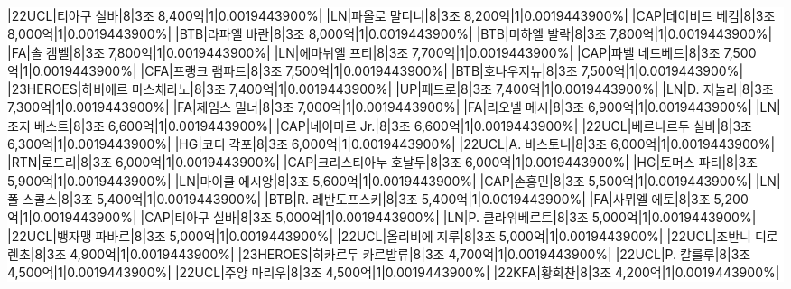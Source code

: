 |22UCL|티아구 실바|8|3조 8,400억|1|0.0019443900%|
|LN|파올로 말디니|8|3조 8,200억|1|0.0019443900%|
|CAP|데이비드 베컴|8|3조 8,000억|1|0.0019443900%|
|BTB|라파엘 바란|8|3조 8,000억|1|0.0019443900%|
|BTB|미하엘 발락|8|3조 7,800억|1|0.0019443900%|
|FA|솔 캠벨|8|3조 7,800억|1|0.0019443900%|
|LN|에마뉘엘 프티|8|3조 7,700억|1|0.0019443900%|
|CAP|파벨 네드베드|8|3조 7,500억|1|0.0019443900%|
|CFA|프랭크 램파드|8|3조 7,500억|1|0.0019443900%|
|BTB|호나우지뉴|8|3조 7,500억|1|0.0019443900%|
|23HEROES|하비에르 마스체라노|8|3조 7,400억|1|0.0019443900%|
|UP|페드로|8|3조 7,400억|1|0.0019443900%|
|LN|D. 지놀라|8|3조 7,300억|1|0.0019443900%|
|FA|제임스 밀너|8|3조 7,000억|1|0.0019443900%|
|FA|리오넬 메시|8|3조 6,900억|1|0.0019443900%|
|LN|조지 베스트|8|3조 6,600억|1|0.0019443900%|
|CAP|네이마르 Jr.|8|3조 6,600억|1|0.0019443900%|
|22UCL|베르나르두 실바|8|3조 6,300억|1|0.0019443900%|
|HG|코디 각포|8|3조 6,000억|1|0.0019443900%|
|22UCL|A. 바스토니|8|3조 6,000억|1|0.0019443900%|
|RTN|로드리|8|3조 6,000억|1|0.0019443900%|
|CAP|크리스티아누 호날두|8|3조 6,000억|1|0.0019443900%|
|HG|토머스 파티|8|3조 5,900억|1|0.0019443900%|
|LN|마이클 에시앙|8|3조 5,600억|1|0.0019443900%|
|CAP|손흥민|8|3조 5,500억|1|0.0019443900%|
|LN|폴 스콜스|8|3조 5,400억|1|0.0019443900%|
|BTB|R. 레반도프스키|8|3조 5,400억|1|0.0019443900%|
|FA|사뮈엘 에토|8|3조 5,200억|1|0.0019443900%|
|CAP|티아구 실바|8|3조 5,000억|1|0.0019443900%|
|LN|P. 클라위베르트|8|3조 5,000억|1|0.0019443900%|
|22UCL|뱅자맹 파바르|8|3조 5,000억|1|0.0019443900%|
|22UCL|올리비에 지루|8|3조 5,000억|1|0.0019443900%|
|22UCL|조반니 디로렌초|8|3조 4,900억|1|0.0019443900%|
|23HEROES|히카르두 카르발류|8|3조 4,700억|1|0.0019443900%|
|22UCL|P. 칼룰루|8|3조 4,500억|1|0.0019443900%|
|22UCL|주앙 마리우|8|3조 4,500억|1|0.0019443900%|
|22KFA|황희찬|8|3조 4,200억|1|0.0019443900%|